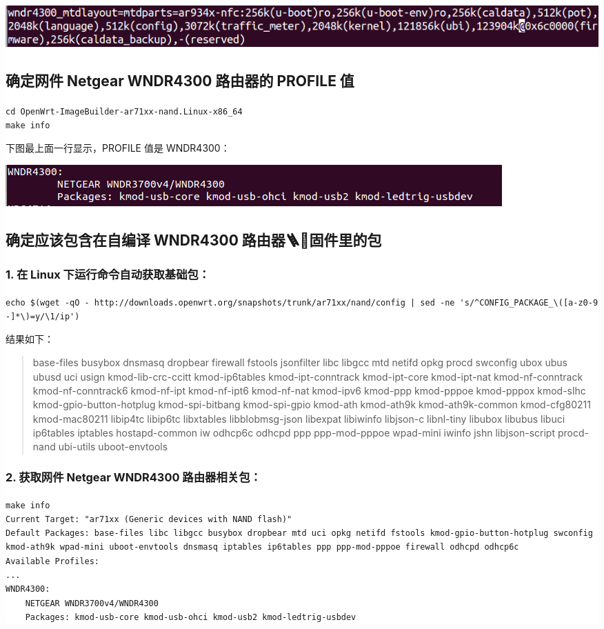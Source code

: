 ![](img/1.modifiy-firmware-space.png)

## 确定网件 Netgear WNDR4300 路由器的 PROFILE 值

```
cd OpenWrt-ImageBuilder-ar71xx-nand.Linux-x86_64
make info 
```

下图最上面一行显示，PROFILE 值是 WNDR4300：

![](img/1.profile-netgear-wndr4300.png)

## 确定应该包含在自编译 WNDR4300 路由器🪜🧱固件里的包

### 1\. 在 Linux 下运行命令自动获取基础包：

```
echo $(wget -qO - http://downloads.openwrt.org/snapshots/trunk/ar71xx/nand/config | sed -ne 's/^CONFIG_PACKAGE_\([a-z0-9-]*\)=y/\1/ip') 
```

结果如下：

> base-files busybox dnsmasq dropbear firewall fstools jsonfilter libc libgcc mtd netifd opkg procd swconfig ubox ubus ubusd uci usign kmod-lib-crc-ccitt kmod-ip6tables kmod-ipt-conntrack kmod-ipt-core kmod-ipt-nat kmod-nf-conntrack kmod-nf-conntrack6 kmod-nf-ipt kmod-nf-ipt6 kmod-nf-nat kmod-ipv6 kmod-ppp kmod-pppoe kmod-pppox kmod-slhc kmod-gpio-button-hotplug kmod-spi-bitbang kmod-spi-gpio kmod-ath kmod-ath9k kmod-ath9k-common kmod-cfg80211 kmod-mac80211 libip4tc libip6tc libxtables libblobmsg-json libexpat libiwinfo libjson-c libnl-tiny libubox libubus libuci ip6tables iptables hostapd-common iw odhcp6c odhcpd ppp ppp-mod-pppoe wpad-mini iwinfo jshn libjson-script procd-nand ubi-utils uboot-envtools

### 2\. 获取网件 Netgear WNDR4300 路由器相关包：

```
make info
Current Target: "ar71xx (Generic devices with NAND flash)"
Default Packages: base-files libc libgcc busybox dropbear mtd uci opkg netifd fstools kmod-gpio-button-hotplug swconfig kmod-ath9k wpad-mini uboot-envtools dnsmasq iptables ip6tables ppp ppp-mod-pppoe firewall odhcpd odhcp6c
Available Profiles:
...
WNDR4300:
    NETGEAR WNDR3700v4/WNDR4300
    Packages: kmod-usb-core kmod-usb-ohci kmod-usb2 kmod-ledtrig-usbdev 
```
